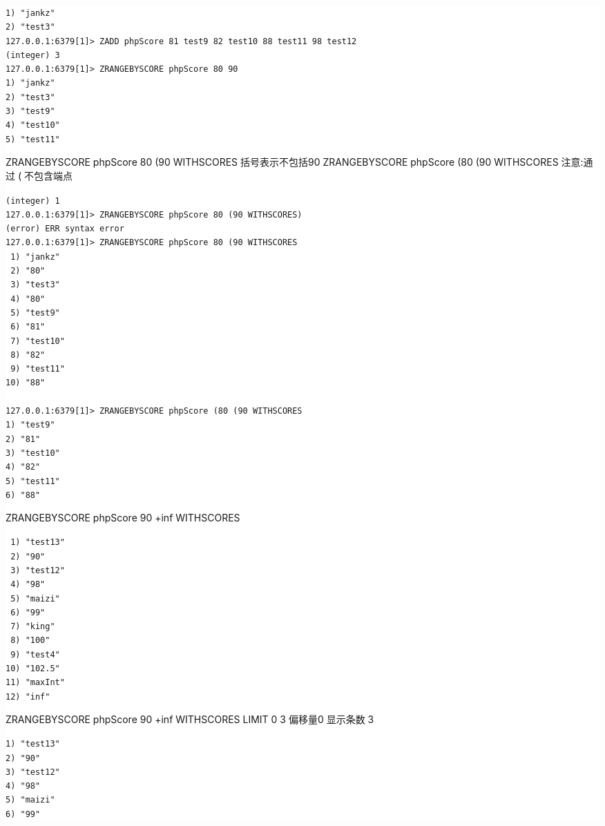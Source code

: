 ```27.0.0.1:6379[1]> ZRANGEBYSCORE phpScore 80 90
1) "jankz"
2) "test3"
127.0.0.1:6379[1]> ZADD phpScore 81 test9 82 test10 88 test11 98 test12
(integer) 3
127.0.0.1:6379[1]> ZRANGEBYSCORE phpScore 80 90
1) "jankz"
2) "test3"
3) "test9"
4) "test10"
5) "test11"
```
ZRANGEBYSCORE phpScore 80 (90 WITHSCORES
括号表示不包括90
ZRANGEBYSCORE phpScore (80 (90 WITHSCORES
注意:通过 ( 不包含端点
```127.0.0.1:6379[1]> ZADD phpScore 90 test13
(integer) 1
127.0.0.1:6379[1]> ZRANGEBYSCORE phpScore 80 (90 WITHSCORES)
(error) ERR syntax error
127.0.0.1:6379[1]> ZRANGEBYSCORE phpScore 80 (90 WITHSCORES
 1) "jankz"
 2) "80"
 3) "test3"
 4) "80"
 5) "test9"
 6) "81"
 7) "test10"
 8) "82"
 9) "test11"
10) "88"

127.0.0.1:6379[1]> ZRANGEBYSCORE phpScore (80 (90 WITHSCORES
1) "test9"
2) "81"
3) "test10"
4) "82"
5) "test11"
6) "88"
```
ZRANGEBYSCORE phpScore 90 +inf WITHSCORES 

```127.0.0.1:6379[1]> ZRANGEBYSCORE phpScore 90 +inf WITHSCORES 
 1) "test13"
 2) "90"
 3) "test12"
 4) "98"
 5) "maizi"
 6) "99"
 7) "king"
 8) "100"
 9) "test4"
10) "102.5"
11) "maxInt"
12) "inf"
```
ZRANGEBYSCORE phpScore 90 +inf WITHSCORES LIMIT 0 3
偏移量0 显示条数 3
```127.0.0.1:6379[1]> ZRANGEBYSCORE phpScore 90 +inf WITHSCORES LIMIT 0 3
1) "test13"
2) "90"
3) "test12"
4) "98"
5) "maizi"
6) "99"
```